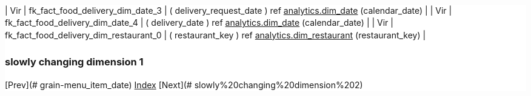 | Vir | fk_fact_food_delivery_dim_date_3 | ( delivery\_request\_date ) ref [analytics.dim\_date](#dim\_date) (calendar\_date) |
| Vir | fk_fact_food_delivery_dim_date_4 | ( delivery\_date ) ref [analytics.dim\_date](#dim\_date) (calendar\_date) |
| Vir | fk_fact_food_delivery_dim_restaurant_0 | ( restaurant\_key ) ref [analytics.dim\_restaurant](#dim\_restaurant) (restaurant\_key) |







### slowly changing dimension 1
[Prev](# grain-menu\_item\_date)
[Index](#legend) [Next](# slowly%20changing%20dimension%202) 